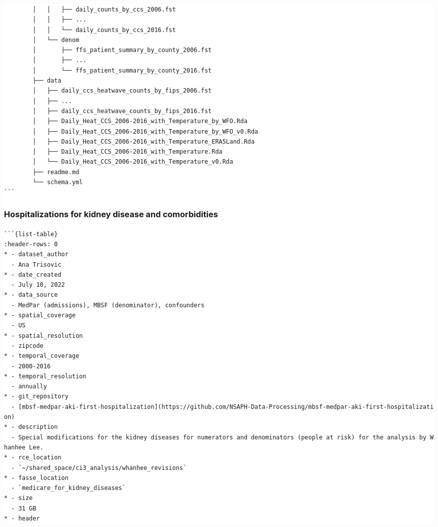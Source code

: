 `````{dropdown} **daily_county_level_heatwave_assosciated_hospitalizations**
        │   │   ├── daily_counts_by_ccs_2006.fst
        │   │   ├── ...
        │   │   └── daily_counts_by_ccs_2016.fst
        │   └── denom
        │       ├── ffs_patient_summary_by_county_2006.fst
        │       ├── ...
        │       └── ffs_patient_summary_by_county_2016.fst
        ├── data
        │   ├── daily_ccs_heatwave_counts_by_fips_2006.fst
        │   ├── ...
        │   ├── daily_ccs_heatwave_counts_by_fips_2016.fst
        │   ├── Daily_Heat_CCS_2006-2016_with_Temperature_by_WFO.Rda
        │   ├── Daily_Heat_CCS_2006-2016_with_Temperature_by_WFO_v0.Rda
        │   ├── Daily_Heat_CCS_2006-2016_with_Temperature_ERA5Land.Rda
        │   ├── Daily_Heat_CCS_2006-2016_with_Temperature.Rda
        │   └── Daily_Heat_CCS_2006-2016_with_Temperature_v0.Rda
        ├── readme.md
        └── schema.yml
```
`````


### Hospitalizations for kidney disease and comorbidities

`````{dropdown} **medicare_for_kidney_diseases**
```{list-table}
:header-rows: 0
* - dataset_author
  - Ana Trisovic
* - date_created
  - July 10, 2022
* - data_source
  - MedPar (admissions), MBSF (denominator), confounders
* - spatial_coverage
  - US
* - spatial_resolution
  - zipcode
* - temporal_coverage
  - 2000-2016
* - temporal_resolution
  - annually
* - git_repository
  - [mbsf-medpar-aki-first-hospitalization](https://github.com/NSAPH-Data-Processing/mbsf-medpar-aki-first-hospitalization)
* - description
  - Special modifications for the kidney diseases for numerators and denominators (people at risk) for the analysis by Whanhee Lee. 
* - rce_location
  - `~/shared_space/ci3_analysis/whanhee_revisions`
* - fasse_location
  - `medicare_for_kidney_diseases`
* - size
  - 31 GB
* - header
`````